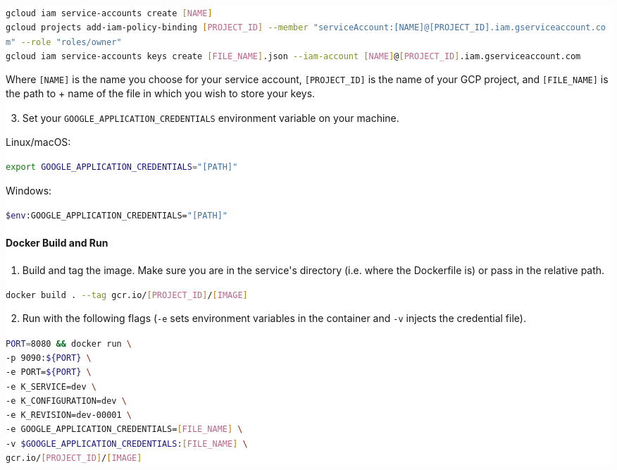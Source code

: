 ```bash
gcloud iam service-accounts create [NAME]
gcloud projects add-iam-policy-binding [PROJECT_ID] --member "serviceAccount:[NAME]@[PROJECT_ID].iam.gserviceaccount.com" --role "roles/owner"
gcloud iam service-accounts keys create [FILE_NAME].json --iam-account [NAME]@[PROJECT_ID].iam.gserviceaccount.com
```
Where `[NAME]` is the name you choose for your service account, `[PROJECT_ID]` is the name of your GCP project, and `[FILE_NAME]` is the path to + name of the file in which you wish to store your keys.

3. Set your `GOOGLE_APPLICATION_CREDENTIALS` environment variable on your machine.

Linux/macOS:
```bash
export GOOGLE_APPLICATION_CREDENTIALS="[PATH]"
```
Windows:
```bash
$env:GOOGLE_APPLICATION_CREDENTIALS="[PATH]"
```

#### Docker Build and Run

1. Build and tag the image. Make sure you are in the service's directory (i.e. where the Dockerfile is) or pass in the relative path.
```bash
docker build . --tag gcr.io/[PROJECT_ID]/[IMAGE]
```

2. Run with the following flags (`-e` sets environment variables in the container and `-v` injects the credential file).

```bash
PORT=8080 && docker run \
-p 9090:${PORT} \
-e PORT=${PORT} \
-e K_SERVICE=dev \
-e K_CONFIGURATION=dev \
-e K_REVISION=dev-00001 \
-e GOOGLE_APPLICATION_CREDENTIALS=[FILE_NAME] \
-v $GOOGLE_APPLICATION_CREDENTIALS:[FILE_NAME] \
gcr.io/[PROJECT_ID]/[IMAGE]
```